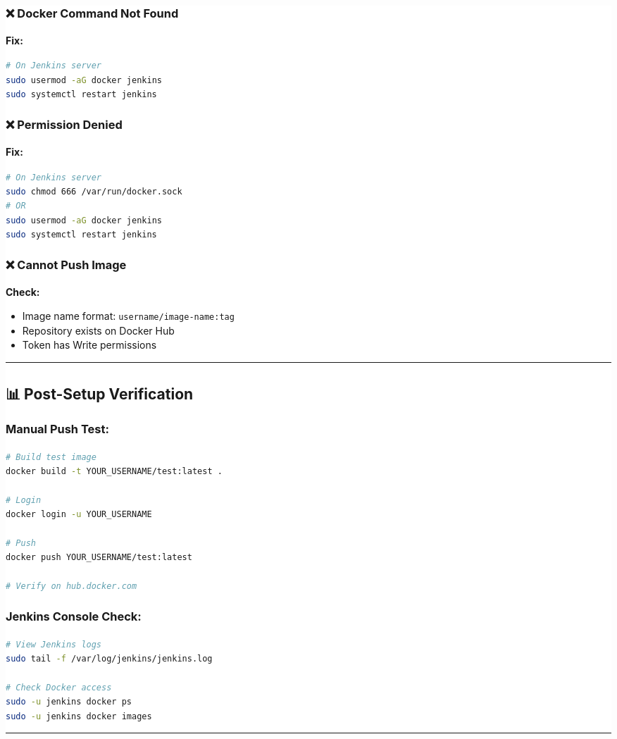 ### ❌ Docker Command Not Found

**Fix:**
```bash
# On Jenkins server
sudo usermod -aG docker jenkins
sudo systemctl restart jenkins
```

### ❌ Permission Denied

**Fix:**
```bash
# On Jenkins server
sudo chmod 666 /var/run/docker.sock
# OR
sudo usermod -aG docker jenkins
sudo systemctl restart jenkins
```

### ❌ Cannot Push Image

**Check:**
- Image name format: `username/image-name:tag`
- Repository exists on Docker Hub
- Token has Write permissions

---

## 📊 Post-Setup Verification

### Manual Push Test:

```bash
# Build test image
docker build -t YOUR_USERNAME/test:latest .

# Login
docker login -u YOUR_USERNAME

# Push
docker push YOUR_USERNAME/test:latest

# Verify on hub.docker.com
```

### Jenkins Console Check:

```bash
# View Jenkins logs
sudo tail -f /var/log/jenkins/jenkins.log

# Check Docker access
sudo -u jenkins docker ps
sudo -u jenkins docker images
```

---